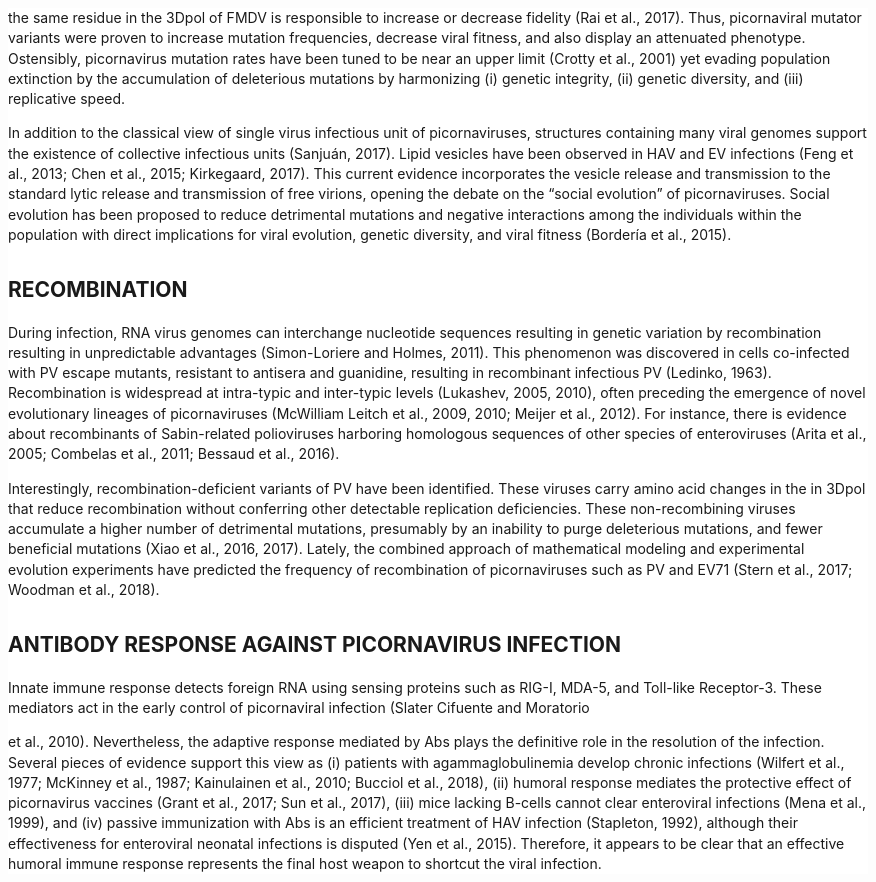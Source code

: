 the same residue in the 3Dpol of FMDV is responsible to increase or decrease fidelity (Rai et al., 2017). Thus, picornaviral mutator variants were proven to increase mutation frequencies, decrease viral fitness, and also display an attenuated phenotype. Ostensibly, picornavirus mutation rates have been tuned to be near an upper limit (Crotty et al., 2001) yet evading population extinction by the accumulation of deleterious mutations by harmonizing (i) genetic integrity, (ii) genetic diversity, and (iii) replicative speed.

In addition to the classical view of single virus infectious unit of picornaviruses, structures containing many viral genomes support the existence of collective infectious units (Sanjuán, 2017). Lipid vesicles have been observed in HAV and EV infections (Feng et al., 2013; Chen et al., 2015; Kirkegaard, 2017). This current evidence incorporates the vesicle release and transmission to the standard lytic release and transmission of free virions, opening the debate on the “social evolution” of picornaviruses. Social evolution has been proposed to reduce detrimental mutations and negative interactions among the individuals within the population with direct implications for viral evolution, genetic diversity, and viral fitness (Bordería et al., 2015).

## RECOMBINATION

During infection, RNA virus genomes can interchange nucleotide sequences resulting in genetic variation by recombination resulting in unpredictable advantages (Simon-Loriere and Holmes, 2011). This phenomenon was discovered in cells co-infected with PV escape mutants, resistant to antisera and guanidine, resulting in recombinant infectious PV (Ledinko, 1963). Recombination is widespread at intra-typic and inter-typic levels (Lukashev, 2005, 2010), often preceding the emergence of novel evolutionary lineages of picornaviruses (McWilliam Leitch et al., 2009, 2010; Meijer et al., 2012). For instance, there is evidence about recombinants of Sabin-related polioviruses harboring homologous sequences of other species of enteroviruses (Arita et al., 2005; Combelas et al., 2011; Bessaud et al., 2016).

Interestingly, recombination-deficient variants of PV have been identified. These viruses carry amino acid changes in the in 3Dpol that reduce recombination without conferring other detectable replication deficiencies. These non-recombining viruses accumulate a higher number of detrimental mutations, presumably by an inability to purge deleterious mutations, and fewer beneficial mutations (Xiao et al., 2016, 2017). Lately, the combined approach of mathematical modeling and experimental evolution experiments have predicted the frequency of recombination of picornaviruses such as PV and EV71 (Stern et al., 2017; Woodman et al., 2018).

## ANTIBODY RESPONSE AGAINST PICORNAVIRUS INFECTION

Innate immune response detects foreign RNA using sensing proteins such as RIG-I, MDA-5, and Toll-like Receptor-3. These mediators act in the early control of picornaviral infection (Slater
Cifuente and Moratorio

et al., 2010). Nevertheless, the adaptive response mediated by Abs plays the definitive role in the resolution of the infection. Several pieces of evidence support this view as (i) patients with agammaglobulinemia develop chronic infections (Wilfert et al., 1977; McKinney et al., 1987; Kainulainen et al., 2010; Bucciol et al., 2018), (ii) humoral response mediates the protective effect of picornavirus vaccines (Grant et al., 2017; Sun et al., 2017), (iii) mice lacking B-cells cannot clear enteroviral infections (Mena et al., 1999), and (iv) passive immunization with Abs is an efficient treatment of HAV infection (Stapleton, 1992), although their effectiveness for enteroviral neonatal infections is disputed (Yen et al., 2015). Therefore, it appears to be clear that an effective humoral immune response represents the final host weapon to shortcut the viral infection.
